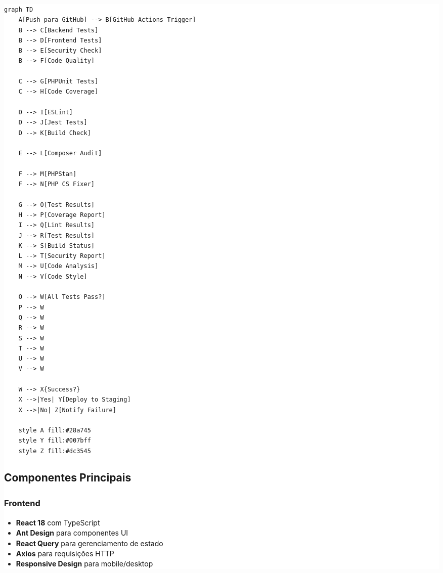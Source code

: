 ```mermaid
graph TD
    A[Push para GitHub] --> B[GitHub Actions Trigger]
    B --> C[Backend Tests]
    B --> D[Frontend Tests]
    B --> E[Security Check]
    B --> F[Code Quality]
    
    C --> G[PHPUnit Tests]
    C --> H[Code Coverage]
    
    D --> I[ESLint]
    D --> J[Jest Tests]
    D --> K[Build Check]
    
    E --> L[Composer Audit]
    
    F --> M[PHPStan]
    F --> N[PHP CS Fixer]
    
    G --> O[Test Results]
    H --> P[Coverage Report]
    I --> Q[Lint Results]
    J --> R[Test Results]
    K --> S[Build Status]
    L --> T[Security Report]
    M --> U[Code Analysis]
    N --> V[Code Style]
    
    O --> W[All Tests Pass?]
    P --> W
    Q --> W
    R --> W
    S --> W
    T --> W
    U --> W
    V --> W
    
    W --> X{Success?}
    X -->|Yes| Y[Deploy to Staging]
    X -->|No| Z[Notify Failure]
    
    style A fill:#28a745
    style Y fill:#007bff
    style Z fill:#dc3545
```

## Componentes Principais

### Frontend
- **React 18** com TypeScript
- **Ant Design** para componentes UI
- **React Query** para gerenciamento de estado
- **Axios** para requisições HTTP
- **Responsive Design** para mobile/desktop
